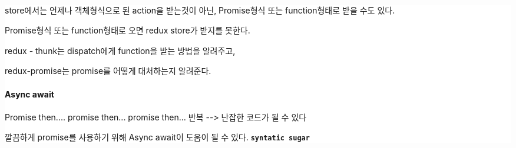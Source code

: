 store에서는 언제나 객체형식으로 된 action을 받는것이 아닌, Promise형식 또는 function형태로 받을 수도 있다.

Promise형식 또는 function형태로 오면 redux store가 받지를 못한다.

redux - thunk는 dispatch에게 function을 받는 방법을 알려주고,

redux-promise는 promise를 어떻게 대처하는지 알려준다.



#### Async await

Promise then.... promise then... promise then... 반복 --> 난잡한 코드가 될 수 있다

깔끔하게 promise를 사용하기 위해 Async await이 도움이 될 수 있다. **`syntatic sugar `** 



















